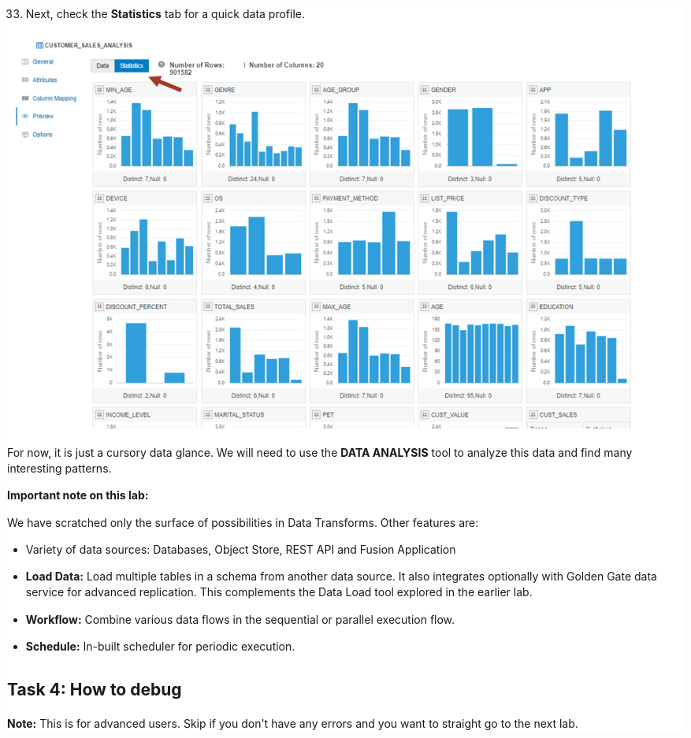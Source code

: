 33. Next, check the **Statistics** tab for a quick data profile.

![Screenshot of data statistics](images/image53_transform_stats.png)

For now, it is just a cursory data glance. We will need to use the **DATA ANALYSIS** 
tool to analyze this data and find many interesting patterns.

**Important note on this lab:**

We have scratched only the surface of possibilities in Data Transforms.
Other features are:

-   Variety of data sources: Databases, Object Store, REST API and Fusion
    Application

-   **Load Data:** Load multiple tables in a schema from another data
    source. It also integrates optionally with Golden Gate data service for advanced
    replication. This complements the Data Load tool explored in the earlier
    lab.

-   **Workflow:** Combine various data flows in the sequential or parallel
    execution flow.

-   **Schedule:** In-built scheduler for periodic execution.

## Task 4: How to debug

**Note:** This is for advanced users. Skip if you don't have any errors and you want 
to straight go to the next lab.
